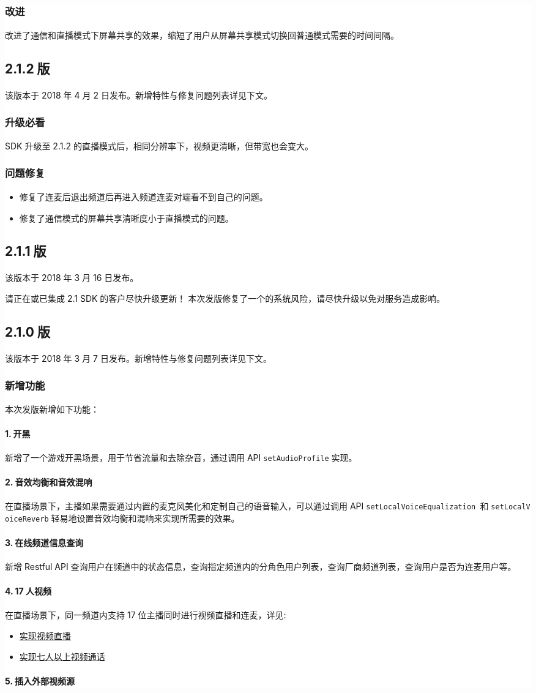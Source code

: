 ### **改进**

改进了通信和直播模式下屏幕共享的效果，缩短了用户从屏幕共享模式切换回普通模式需要的时间间隔。

## **2.1.2 版**

该版本于 2018 年 4 月 2 日发布。新增特性与修复问题列表详见下文。

### **升级必看**

SDK 升级至 2.1.2 的直播模式后，相同分辨率下，视频更清晰，但带宽也会变大。

### **问题修复**

-   修复了连麦后退出频道后再进入频道连麦对端看不到自己的问题。

-   修复了通信模式的屏幕共享清晰度小于直播模式的问题。


## **2.1.1 版**

该版本于 2018 年 3 月 16 日发布。

请正在或已集成 2.1 SDK 的客户尽快升级更新！ 本次发版修复了一个的系统风险，请尽快升级以免对服务造成影响。

## **2.1.0 版**

该版本于 2018 年 3 月 7 日发布。新增特性与修复问题列表详见下文。

### **新增功能**

本次发版新增如下功能：

#### 1. 开黑

新增了一个游戏开黑场景，用于节省流量和去除杂音，通过调用 API `setAudioProfile` 实现。

#### 2. 音效均衡和音效混响

在直播场景下，主播如果需要通过内置的麦克风美化和定制自己的语音输入，可以通过调用 API `setLocalVoiceEqualization `和 `setLocalVoiceReverb` 轻易地设置音效均衡和混响来实现所需要的效果。

#### 3. 在线频道信息查询

新增 Restful API 查询用户在频道中的状态信息，查询指定频道内的分角色用户列表，查询厂商频道列表，查询用户是否为连麦用户等。

#### 4. 17 人视频

在直播场景下，同一频道内支持 17 位主播同时进行视频直播和连麦，详见:

-   [实现视频直播](/cn/Quickstart%20Guide/broadcast_video_windows)

-   [实现七人以上视频通话](/cn/Quickstart%20Guide/seventeen_people_windows)


#### 5. 插入外部视频源
